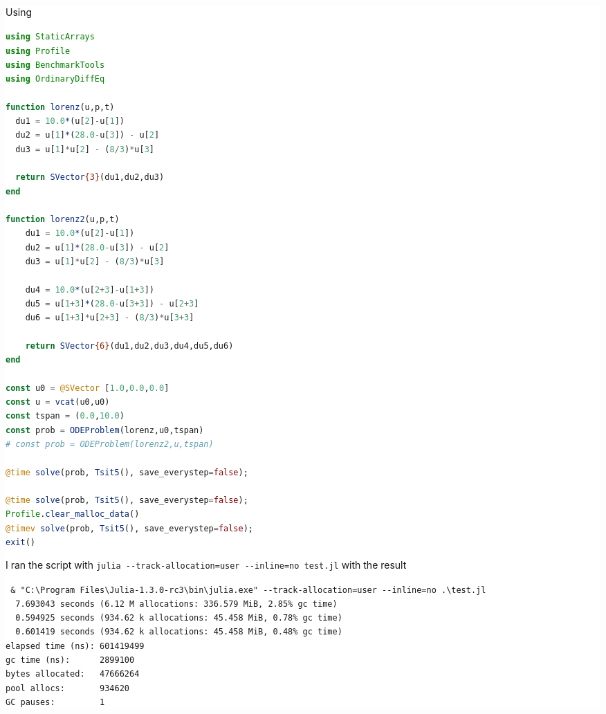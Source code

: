 Using
```julia
using StaticArrays
using Profile
using BenchmarkTools
using OrdinaryDiffEq

function lorenz(u,p,t)
  du1 = 10.0*(u[2]-u[1])
  du2 = u[1]*(28.0-u[3]) - u[2]
  du3 = u[1]*u[2] - (8/3)*u[3]

  return SVector{3}(du1,du2,du3)
end

function lorenz2(u,p,t)
    du1 = 10.0*(u[2]-u[1])
    du2 = u[1]*(28.0-u[3]) - u[2]
    du3 = u[1]*u[2] - (8/3)*u[3]

    du4 = 10.0*(u[2+3]-u[1+3])
    du5 = u[1+3]*(28.0-u[3+3]) - u[2+3]
    du6 = u[1+3]*u[2+3] - (8/3)*u[3+3]

    return SVector{6}(du1,du2,du3,du4,du5,du6)
end

const u0 = @SVector [1.0,0.0,0.0]
const u = vcat(u0,u0)
const tspan = (0.0,10.0)
const prob = ODEProblem(lorenz,u0,tspan)
# const prob = ODEProblem(lorenz2,u,tspan)

@time solve(prob, Tsit5(), save_everystep=false);

@time solve(prob, Tsit5(), save_everystep=false);
Profile.clear_malloc_data()
@timev solve(prob, Tsit5(), save_everystep=false);
exit()
```

I ran the script with `julia --track-allocation=user --inline=no test.jl` with the result
```
 & "C:\Program Files\Julia-1.3.0-rc3\bin\julia.exe" --track-allocation=user --inline=no .\test.jl
  7.693043 seconds (6.12 M allocations: 336.579 MiB, 2.85% gc time)
  0.594925 seconds (934.62 k allocations: 45.458 MiB, 0.78% gc time)
  0.601419 seconds (934.62 k allocations: 45.458 MiB, 0.48% gc time)
elapsed time (ns): 601419499
gc time (ns):      2899100
bytes allocated:   47666264
pool allocs:       934620
GC pauses:         1
```
